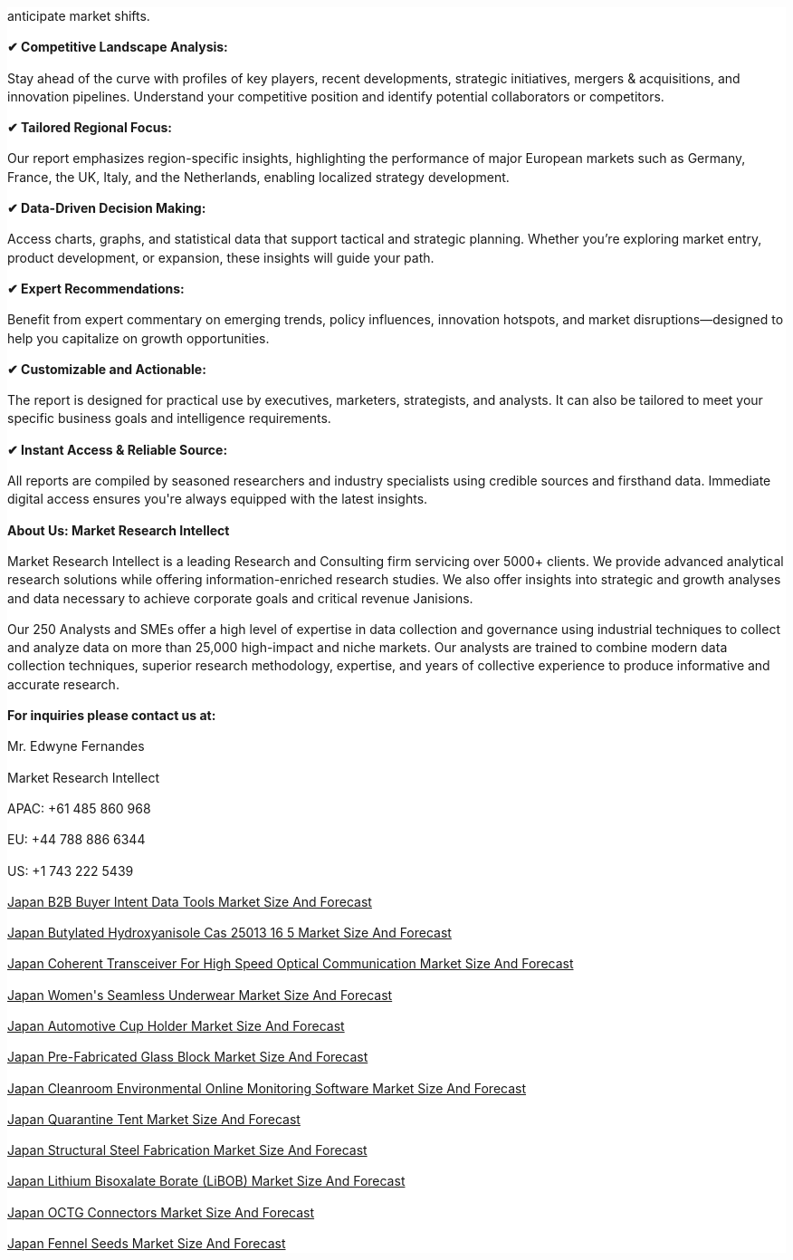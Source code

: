 anticipate market shifts.</p><p><strong>✔ Competitive Landscape Analysis:</strong></p><p>Stay ahead of the curve with profiles of key players, recent developments, strategic initiatives, mergers &amp; acquisitions, and innovation pipelines. Understand your competitive position and identify potential collaborators or competitors.</p><p><strong>✔ Tailored Regional Focus:</strong></p><p>Our report emphasizes region-specific insights, highlighting the performance of major European markets such as Germany, France, the UK, Italy, and the Netherlands, enabling localized strategy development.</p><p><strong>✔ Data-Driven Decision Making:</strong></p><p>Access charts, graphs, and statistical data that support tactical and strategic planning. Whether you&rsquo;re exploring market entry, product development, or expansion, these insights will guide your path.</p><p><strong>✔ Expert Recommendations:</strong></p><p>Benefit from expert commentary on emerging trends, policy influences, innovation hotspots, and market disruptions&mdash;designed to help you capitalize on growth opportunities.</p><p><strong>✔ Customizable and Actionable:</strong></p><p>The report is designed for practical use by executives, marketers, strategists, and analysts. It can also be tailored to meet your specific business goals and intelligence requirements.</p><p><strong>✔ Instant Access &amp; Reliable Source:</strong></p><p>All reports are compiled by seasoned researchers and industry specialists using credible sources and firsthand data. Immediate digital access ensures you're always equipped with the latest insights.</p><p><strong><span class="font-[700]">About Us: Market Research Intellect</span></strong></p><p><span class="">Market Research Intellect is a leading Research and Consulting firm servicing over 5000+ clients. We provide advanced analytical research solutions while offering information-enriched research studies.&nbsp;</span>We also offer insights into strategic and growth analyses and data necessary to achieve corporate goals and critical revenue Janisions.</p><p><span class="">Our 250 Analysts and SMEs offer a high level of expertise in data collection and governance using industrial techniques to collect and analyze data on more than 25,000 high-impact and niche markets. Our analysts are trained to combine modern data collection techniques, superior research methodology, expertise, and years of collective experience to produce informative and accurate research.</span></p><p><strong>For inquiries please contact us at:</strong></p><p>Mr. Edwyne Fernandes</p><p>Market Research Intellect</p><p>APAC: +61 485 860 968</p><p>EU: +44 788 886 6344</p><p>US: +1 743 222 5439</p><p><a href="https://github.com/DipramanCMRI02/Research-Future-Lens/blob/main/B2B-Buyer-Intent-Data-Tools-Market/B2B-Buyer-Intent-Data-Tools-Market.md">Japan B2B Buyer Intent Data Tools Market Size And Forecast</a></p><p><a href="https://github.com/DipramanCMRI02/Research-Future-Lens/blob/main/Butylated-Hydroxyanisole-Cas-25013-16-5-Market/Butylated-Hydroxyanisole-Cas-25013-16-5-Market.md">Japan Butylated Hydroxyanisole Cas 25013 16 5 Market Size And Forecast</a></p><p><a href="https://github.com/DipramanCMRI02/Research-Future-Lens/blob/main/Coherent-Transceiver-For-High-Speed-Optical-Communication-Market/Coherent-Transceiver-For-High-Speed-Optical-Communication-Market.md">Japan Coherent Transceiver For High Speed Optical Communication Market Size And Forecast</a></p><p><a href="https://github.com/DipramanCMRI02/Research-Future-Lens/blob/main/Women's-Seamless-Underwear-Market/Women's-Seamless-Underwear-Market.md">Japan Women's Seamless Underwear Market Size And Forecast</a></p><p><a href="https://github.com/DipramanCMRI02/Research-Future-Lens/blob/main/Automotive-Cup-Holder-Market/Automotive-Cup-Holder-Market.md">Japan Automotive Cup Holder Market Size And Forecast</a></p><p><a href="https://github.com/DipramanCMRI02/Research-Future-Lens/blob/main/Pre-Fabricated-Glass-Block-Market/Pre-Fabricated-Glass-Block-Market.md">Japan Pre-Fabricated Glass Block Market Size And Forecast</a></p><p><a href="https://github.com/DipramanCMRI02/Research-Future-Lens/blob/main/Cleanroom-Environmental-Online-Monitoring-Software-Market/Cleanroom-Environmental-Online-Monitoring-Software-Market.md">Japan Cleanroom Environmental Online Monitoring Software Market Size And Forecast</a></p><p><a href="https://github.com/DipramanCMRI02/Research-Future-Lens/blob/main/Quarantine-Tent-Market/Quarantine-Tent-Market.md">Japan Quarantine Tent Market Size And Forecast</a></p><p><a href="https://github.com/DipramanCMRI02/Research-Future-Lens/blob/main/Structural-Steel-Fabrication-Market/Structural-Steel-Fabrication-Market.md">Japan Structural Steel Fabrication Market Size And Forecast</a></p><p><a href="https://github.com/DipramanCMRI02/Research-Future-Lens/blob/main/Lithium-Bisoxalate-Borate-(LiBOB)-Market/Lithium-Bisoxalate-Borate-(LiBOB)-Market.md">Japan Lithium Bisoxalate Borate (LiBOB) Market Size And Forecast</a></p><p><a href="https://github.com/DipramanCMRI02/Research-Future-Lens/blob/main/OCTG-Connectors-Market/OCTG-Connectors-Market.md">Japan OCTG Connectors Market Size And Forecast</a></p><p><a href="https://github.com/DipramanCMRI02/Research-Future-Lens/blob/main/Fennel-Seeds-Market/Fennel-Seeds-Market.md">Japan Fennel Seeds Market Size And Forecast</a></p>
